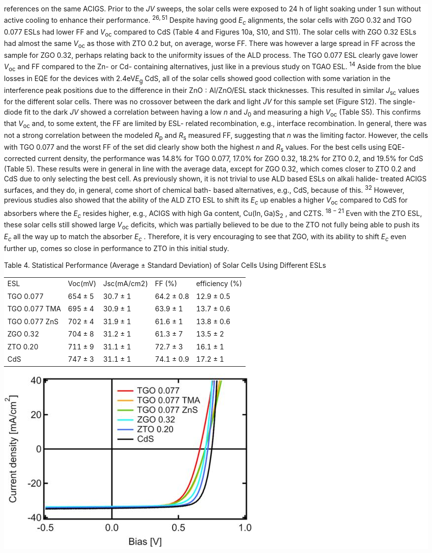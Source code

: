 references on the same ACIGS. Prior to the  $JV$  sweeps, the solar cells were exposed to  $24~\mathrm{h}$  of light soaking under 1 sun without active cooling to enhance their performance. $^{26,51}$  Despite having good  $E_{c}$  alignments, the solar cells with ZGO 0.32 and TGO 0.077 ESLs had lower FF and  $V_{\mathrm{oc}}$  compared to CdS (Table 4 and Figures 10a, S10, and S11). The solar cells with ZGO 0.32 ESLs had almost the same  $V_{\mathrm{oc}}$  as those with ZTO 0.2 but, on average, worse FF. There was however a large spread in FF across the sample for ZGO 0.32, perhaps relating back to the uniformity issues of the ALD process. The TGO 0.077 ESL clearly gave lower  $V_{\mathrm{oc}}$  and FF compared to the Zn- or Cd- containing alternatives, just like in a previous study on TGAO ESL. $^{14}$  Aside from the blue losses in EQE for the devices with  $2.4\mathrm{eV}E_{\mathrm{g}}$  CdS, all of the solar cells showed good collection with some variation in the interference peak positions due to the difference in their  $\mathrm{ZnO:Al / ZnO / ESL}$  stack thicknesses. This resulted in similar  $J_{\mathrm{sc}}$  values for the different solar cells. There was no crossover between the dark and light  $JV$  for this sample set (Figure S12). The single- diode fit to the dark  $JV$  showed a correlation between having a low  $n$  and  $J_{0}$  and measuring a high  $V_{\mathrm{oc}}$  (Table S5). This confirms that  $V_{\mathrm{oc}}$  and, to some extent, the FF are limited by ESL- related recombination, e.g., interface recombination. In general, there was not a strong correlation between the modeled  $R_{\mathrm{p}}$  and  $R_{\mathrm{s}}$  measured FF, suggesting that  $n$  was the limiting factor. However, the cells with TGO 0.077 and the worst FF of the set did clearly show both the highest  $n$  and  $R_{\mathrm{s}}$  values. For the best cells using EQE- corrected current density, the performance was  $14.8\%$  for TGO 0.077,  $17.0\%$  for ZGO 0.32,  $18.2\%$  for ZTO 0.2, and  $19.5\%$  for CdS (Table 5). These results were in general in line with the average data, except for ZGO 0.32, which comes closer to ZTO 0.2 and CdS due to only selecting the best cell. As previously shown, it is not trivial to use ALD based ESLs on alkali halide- treated ACIGS surfaces, and they do, in general, come short of chemical bath- based alternatives, e.g., CdS, because of this. $^{32}$  However, previous studies also showed that the ability of the ALD ZTO ESL to shift its  $E_{c}$  up enables a higher  $V_{\mathrm{oc}}$  compared to CdS for absorbers where the  $E_{c}$  resides higher, e.g., ACIGS with high Ga content,  $\mathrm{Cu(In,Ga)S_2}$ , and CZTS. $^{18 - 21}$  Even with the ZTO ESL, these solar cells still showed large  $V_{\mathrm{oc}}$  deficits, which was partially believed to be due to the ZTO not fully being able to push its  $E_{c}$  all the way up to match the absorber  $E_{c}$ . Therefore, it is very encouraging to see that ZGO, with its ability to shift  $E_{c}$  even further up, comes so close in performance to ZTO in this initial study.

Table 4. Statistical Performance (Average  $\pm$  Standard Deviation) of Solar Cells Using Different ESLs  

<table><tr><td>ESL</td><td>Voc(mV)</td><td>Jsc(mA/cm2)</td><td>FF (%)</td><td>efficiency (%)</td></tr><tr><td>TGO 0.077</td><td>654 ± 5</td><td>30.7 ± 1</td><td>64.2 ± 0.8</td><td>12.9 ± 0.5</td></tr><tr><td>TGO 0.077 TMA</td><td>695 ± 4</td><td>30.9 ± 1</td><td>63.9 ± 1</td><td>13.7 ± 0.6</td></tr><tr><td>TGO 0.077 ZnS</td><td>702 ± 4</td><td>31.9 ± 1</td><td>61.6 ± 1</td><td>13.8 ± 0.6</td></tr><tr><td>ZGO 0.32</td><td>704 ± 8</td><td>31.2 ± 1</td><td>61.3 ± 7</td><td>13.5 ± 2</td></tr><tr><td>ZTO 0.20</td><td>711 ± 9</td><td>31.1 ± 1</td><td>72.7 ± 3</td><td>16.1 ± 1</td></tr><tr><td>CdS</td><td>747 ± 3</td><td>31.1 ± 1</td><td>74.1 ± 0.9</td><td>17.2 ± 1</td></tr></table>

![](images/c583e49526c2a7852b1d543167e4889d401480e8b30d0e2af88dc0a22c6b0154.jpg)  